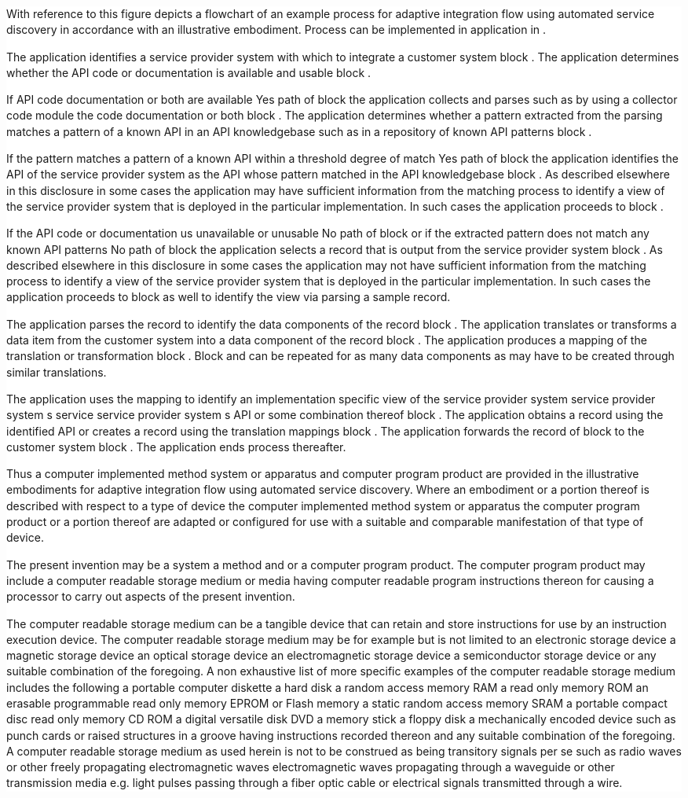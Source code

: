 With reference to this figure depicts a flowchart of an example process for adaptive integration flow using automated service discovery in accordance with an illustrative embodiment. Process can be implemented in application in .

The application identifies a service provider system with which to integrate a customer system block . The application determines whether the API code or documentation is available and usable block .

If API code documentation or both are available Yes path of block the application collects and parses such as by using a collector code module the code documentation or both block . The application determines whether a pattern extracted from the parsing matches a pattern of a known API in an API knowledgebase such as in a repository of known API patterns block .

If the pattern matches a pattern of a known API within a threshold degree of match Yes path of block the application identifies the API of the service provider system as the API whose pattern matched in the API knowledgebase block . As described elsewhere in this disclosure in some cases the application may have sufficient information from the matching process to identify a view of the service provider system that is deployed in the particular implementation. In such cases the application proceeds to block .

If the API code or documentation us unavailable or unusable No path of block or if the extracted pattern does not match any known API patterns No path of block the application selects a record that is output from the service provider system block . As described elsewhere in this disclosure in some cases the application may not have sufficient information from the matching process to identify a view of the service provider system that is deployed in the particular implementation. In such cases the application proceeds to block as well to identify the view via parsing a sample record.

The application parses the record to identify the data components of the record block . The application translates or transforms a data item from the customer system into a data component of the record block . The application produces a mapping of the translation or transformation block . Block and can be repeated for as many data components as may have to be created through similar translations.

The application uses the mapping to identify an implementation specific view of the service provider system service provider system s service service provider system s API or some combination thereof block . The application obtains a record using the identified API or creates a record using the translation mappings block . The application forwards the record of block to the customer system block . The application ends process thereafter.

Thus a computer implemented method system or apparatus and computer program product are provided in the illustrative embodiments for adaptive integration flow using automated service discovery. Where an embodiment or a portion thereof is described with respect to a type of device the computer implemented method system or apparatus the computer program product or a portion thereof are adapted or configured for use with a suitable and comparable manifestation of that type of device.

The present invention may be a system a method and or a computer program product. The computer program product may include a computer readable storage medium or media having computer readable program instructions thereon for causing a processor to carry out aspects of the present invention.

The computer readable storage medium can be a tangible device that can retain and store instructions for use by an instruction execution device. The computer readable storage medium may be for example but is not limited to an electronic storage device a magnetic storage device an optical storage device an electromagnetic storage device a semiconductor storage device or any suitable combination of the foregoing. A non exhaustive list of more specific examples of the computer readable storage medium includes the following a portable computer diskette a hard disk a random access memory RAM a read only memory ROM an erasable programmable read only memory EPROM or Flash memory a static random access memory SRAM a portable compact disc read only memory CD ROM a digital versatile disk DVD a memory stick a floppy disk a mechanically encoded device such as punch cards or raised structures in a groove having instructions recorded thereon and any suitable combination of the foregoing. A computer readable storage medium as used herein is not to be construed as being transitory signals per se such as radio waves or other freely propagating electromagnetic waves electromagnetic waves propagating through a waveguide or other transmission media e.g. light pulses passing through a fiber optic cable or electrical signals transmitted through a wire.
